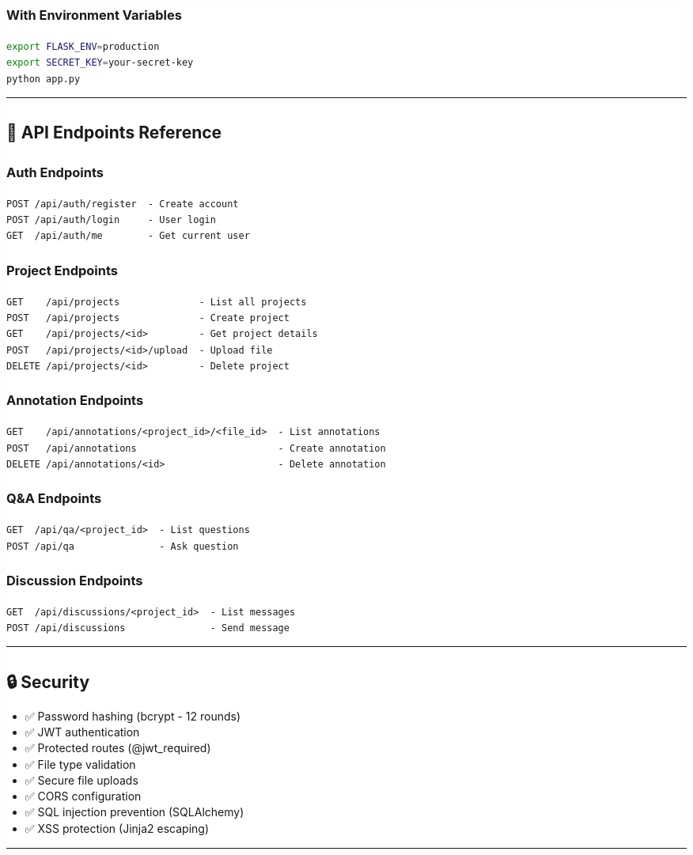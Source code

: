 ### With Environment Variables
```bash
export FLASK_ENV=production
export SECRET_KEY=your-secret-key
python app.py
```

---

## 📝 API Endpoints Reference

### Auth Endpoints
```
POST /api/auth/register  - Create account
POST /api/auth/login     - User login
GET  /api/auth/me        - Get current user
```

### Project Endpoints
```
GET    /api/projects              - List all projects
POST   /api/projects              - Create project
GET    /api/projects/<id>         - Get project details
POST   /api/projects/<id>/upload  - Upload file
DELETE /api/projects/<id>         - Delete project
```

### Annotation Endpoints
```
GET    /api/annotations/<project_id>/<file_id>  - List annotations
POST   /api/annotations                         - Create annotation
DELETE /api/annotations/<id>                    - Delete annotation
```

### Q&A Endpoints
```
GET  /api/qa/<project_id>  - List questions
POST /api/qa               - Ask question
```

### Discussion Endpoints
```
GET  /api/discussions/<project_id>  - List messages
POST /api/discussions               - Send message
```

---

## 🔒 Security

- ✅ Password hashing (bcrypt - 12 rounds)
- ✅ JWT authentication
- ✅ Protected routes (@jwt_required)
- ✅ File type validation
- ✅ Secure file uploads
- ✅ CORS configuration
- ✅ SQL injection prevention (SQLAlchemy)
- ✅ XSS protection (Jinja2 escaping)

---